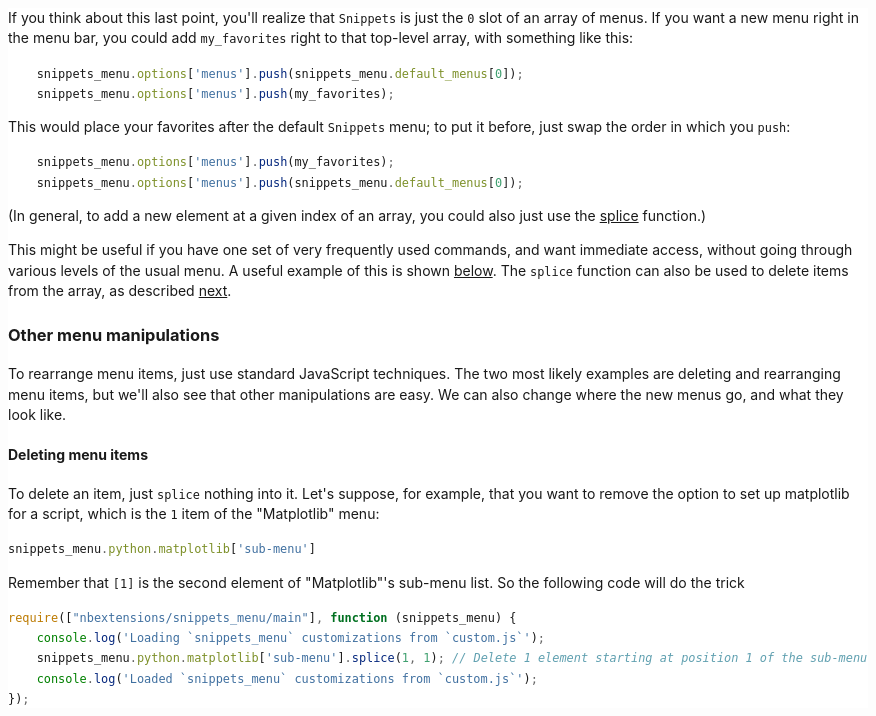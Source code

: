 If you think about this last point, you'll realize that `Snippets` is
just the `0` slot of an array of menus.  If you want a new menu right
in the menu bar, you could add `my_favorites` right to that top-level
array, with something like this:

```javascript
    snippets_menu.options['menus'].push(snippets_menu.default_menus[0]);
    snippets_menu.options['menus'].push(my_favorites);
```

This would place your favorites after the default `Snippets` menu; to
put it before, just swap the order in which you `push`:

```javascript
    snippets_menu.options['menus'].push(my_favorites);
    snippets_menu.options['menus'].push(snippets_menu.default_menus[0]);
```

(In general, to add a new element at a given index of an array, you
could also just use
the [splice](http://www.w3schools.com/jsref/jsref_splice.asp)
function.)

This might be useful if you have one set of very frequently used
commands, and want immediate access, without going through various
levels of the usual menu.  A useful example of this is
shown [below](#starting-over-with-the-menus).  The `splice` function
can also be used to delete items from the array, as
described [next](#deleting-menu-items).


### Other menu manipulations

To rearrange menu items, just use standard JavaScript techniques.  The two most
likely examples are deleting and rearranging menu items, but we'll also see
that other manipulations are easy.  We can also change where the new menus go,
and what they look like.

#### Deleting menu items

To delete an item, just `splice` nothing into it.  Let's suppose, for example,
that you want to remove the option to set up matplotlib for a script, which is
the `1` item of the "Matplotlib" menu:

```javascript
snippets_menu.python.matplotlib['sub-menu']
```

Remember that `[1]` is the second element of "Matplotlib"'s sub-menu
list.  So the following code will do the trick


```javascript
require(["nbextensions/snippets_menu/main"], function (snippets_menu) {
    console.log('Loading `snippets_menu` customizations from `custom.js`');
    snippets_menu.python.matplotlib['sub-menu'].splice(1, 1); // Delete 1 element starting at position 1 of the sub-menu
    console.log('Loaded `snippets_menu` customizations from `custom.js`');
});
```
